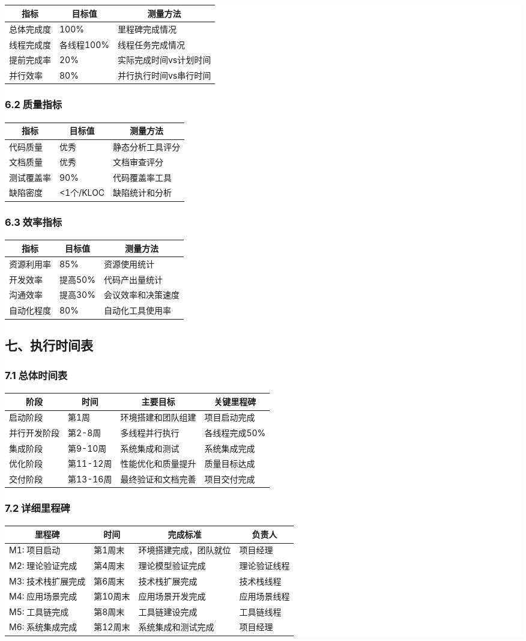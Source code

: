 | 指标 | 目标值 | 测量方法 |
|------|--------|----------|
| 总体完成度 | 100% | 里程碑完成情况 |
| 线程完成度 | 各线程100% | 线程任务完成情况 |
| 提前完成率 | 20% | 实际完成时间vs计划时间 |
| 并行效率 | 80% | 并行执行时间vs串行时间 |

### 6.2 质量指标

| 指标 | 目标值 | 测量方法 |
|------|--------|----------|
| 代码质量 | 优秀 | 静态分析工具评分 |
| 文档质量 | 优秀 | 文档审查评分 |
| 测试覆盖率 | 90% | 代码覆盖率工具 |
| 缺陷密度 | <1个/KLOC | 缺陷统计和分析 |

### 6.3 效率指标

| 指标 | 目标值 | 测量方法 |
|------|--------|----------|
| 资源利用率 | 85% | 资源使用统计 |
| 开发效率 | 提高50% | 代码产出量统计 |
| 沟通效率 | 提高30% | 会议效率和决策速度 |
| 自动化程度 | 80% | 自动化工具使用率 |

## 七、执行时间表

### 7.1 总体时间表

| 阶段 | 时间 | 主要目标 | 关键里程碑 |
|------|------|----------|------------|
| 启动阶段 | 第1周 | 环境搭建和团队组建 | 项目启动完成 |
| 并行开发阶段 | 第2-8周 | 多线程并行执行 | 各线程完成50% |
| 集成阶段 | 第9-10周 | 系统集成和测试 | 系统集成完成 |
| 优化阶段 | 第11-12周 | 性能优化和质量提升 | 质量目标达成 |
| 交付阶段 | 第13-16周 | 最终验证和文档完善 | 项目交付完成 |

### 7.2 详细里程碑

| 里程碑 | 时间 | 完成标准 | 负责人 |
|--------|------|----------|--------|
| M1: 项目启动 | 第1周末 | 环境搭建完成，团队就位 | 项目经理 |
| M2: 理论验证完成 | 第4周末 | 理论模型验证完成 | 理论验证线程 |
| M3: 技术栈扩展完成 | 第6周末 | 技术栈扩展完成 | 技术栈线程 |
| M4: 应用场景完成 | 第10周末 | 应用场景开发完成 | 应用场景线程 |
| M5: 工具链完成 | 第8周末 | 工具链建设完成 | 工具链线程 |
| M6: 系统集成完成 | 第12周末 | 系统集成和测试完成 | 项目经理 |